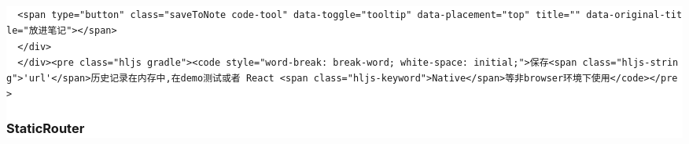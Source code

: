       <span type="button" class="saveToNote code-tool" data-toggle="tooltip" data-placement="top" title="" data-original-title="放进笔记"></span>
      </div>
      </div><pre class="hljs gradle"><code style="word-break: break-word; white-space: initial;">保存<span class="hljs-string">'url'</span>历史记录在内存中,在demo测试或者 React <span class="hljs-keyword">Native</span>等非browser环境下使用</code></pre>
<h3 id="articleHeader5">StaticRouter</h3>
<div class="widget-codetool" style="display:none;">
      <div class="widget-codetool--inner">
      <span class="selectCode code-tool" data-toggle="tooltip" data-placement="top" title="" data-original-title="全选"></span>
      <span type="button" class="copyCode code-tool" data-toggle="tooltip" data-placement="top" data-clipboard-text="    服务端渲染中会用到
    
    " title="" data-original-title="复制"></span>
      <span type="button" class="saveToNote code-tool" data-toggle="tooltip" data-placement="top" title="" data-original-title="放进笔记"></span>
      </div>
      </div><pre class="hljs"><code>    服务端渲染中会用到
    
    </code></pre>
<h2 id="articleHeader6">路由使用</h2>
<p>就拿 HashRouter  使用来作为示例, 其它使用形式上类似,多说一句话Hash除了今天说的路由用途之外,还可以做锚点定位。</p>
<div class="widget-codetool" style="display:none;">
      <div class="widget-codetool--inner">
      <span class="selectCode code-tool" data-toggle="tooltip" data-placement="top" title="" data-original-title="全选"></span>
      <span type="button" class="copyCode code-tool" data-toggle="tooltip" data-placement="top" data-clipboard-text="import React, { Component } from 'react';
import {BrowserRouter as Router, Route, Link,Switch,Redirect} from 'react-router-dom'

class App extends Component {
  render() {
    return (
        <Router>
              <div>
                      <div>
                          <li><Link to='/'>home </Link></li>   //link 本质实现其实就是一个a链接
                          <li><Link to='/about'>about</Link> </li>
                          <li><Link to='/list'>list</Link> </li>
                      </div>
                      <hr/>
                  <Switch>// 匹配到第一个匹配的路由就停止
                         <Route exact path=&quot;/&quot; component={Home} />  //exact  表示路径要精确完全匹配
                         <Route path=&quot;/about&quot; component={About} /> //写法1
                         <Route path=&quot;/list&quot;  render={() => <div>list</div>} /> //写法2
                      <Redirect to=&quot;/&quot;/>  // 当都不匹配的时候,执行这个
                  </Switch>
              </div>
        </Router>
    );
  }
}
